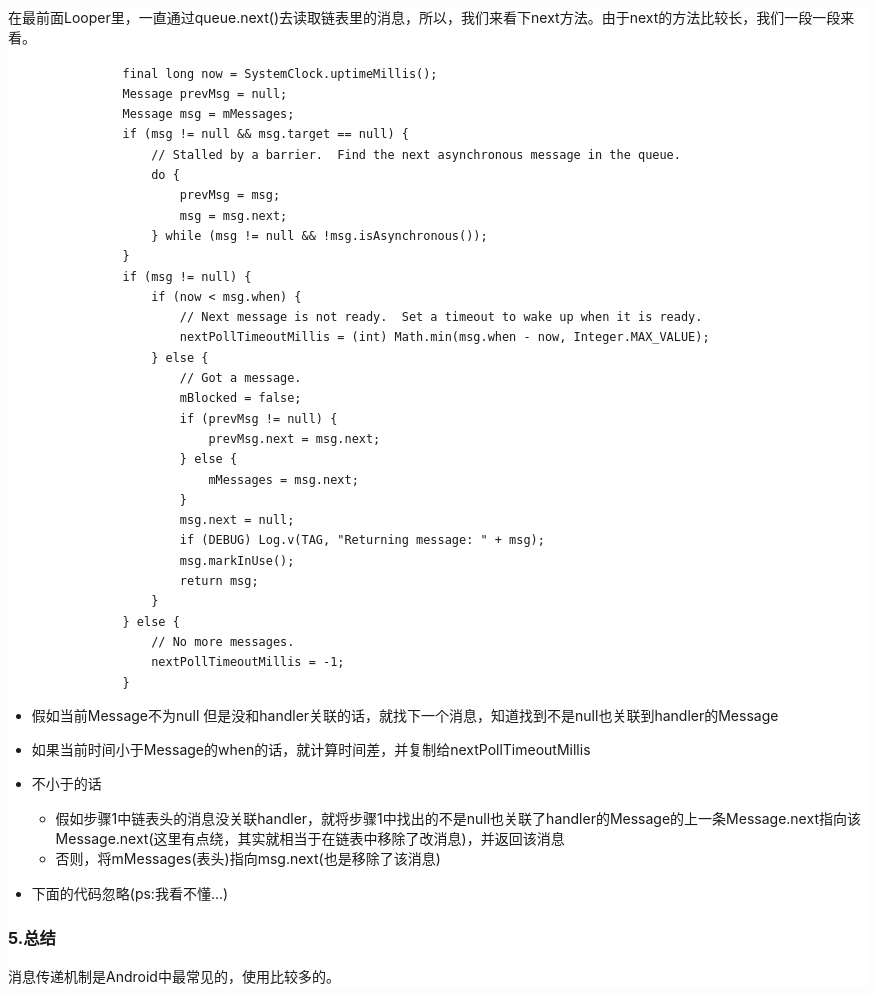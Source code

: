 在最前面Looper里，一直通过queue.next()去读取链表里的消息，所以，我们来看下next方法。由于next的方法比较长，我们一段一段来看。
```
                final long now = SystemClock.uptimeMillis();
                Message prevMsg = null;
                Message msg = mMessages;
                if (msg != null && msg.target == null) {
                    // Stalled by a barrier.  Find the next asynchronous message in the queue.
                    do {
                        prevMsg = msg;
                        msg = msg.next;
                    } while (msg != null && !msg.isAsynchronous());
                }
                if (msg != null) {
                    if (now < msg.when) {
                        // Next message is not ready.  Set a timeout to wake up when it is ready.
                        nextPollTimeoutMillis = (int) Math.min(msg.when - now, Integer.MAX_VALUE);
                    } else {
                        // Got a message.
                        mBlocked = false;
                        if (prevMsg != null) {
                            prevMsg.next = msg.next;
                        } else {
                            mMessages = msg.next;
                        }
                        msg.next = null;
                        if (DEBUG) Log.v(TAG, "Returning message: " + msg);
                        msg.markInUse();
                        return msg;
                    }
                } else {
                    // No more messages.
                    nextPollTimeoutMillis = -1;
                }

```
 * 假如当前Message不为null 但是没和handler关联的话，就找下一个消息，知道找到不是null也关联到handler的Message
 * 如果当前时间小于Message的when的话，就计算时间差，并复制给nextPollTimeoutMillis
 * 不小于的话
 	* 假如步骤1中链表头的消息没关联handler，就将步骤1中找出的不是null也关联了handler的Message的上一条Message.next指向该Message.next(这里有点绕，其实就相当于在链表中移除了改消息)，并返回该消息
 	* 否则，将mMessages(表头)指向msg.next(也是移除了该消息) 

 * 下面的代码忽略(ps:我看不懂...)

### 5.总结
消息传递机制是Android中最常见的，使用比较多的。







